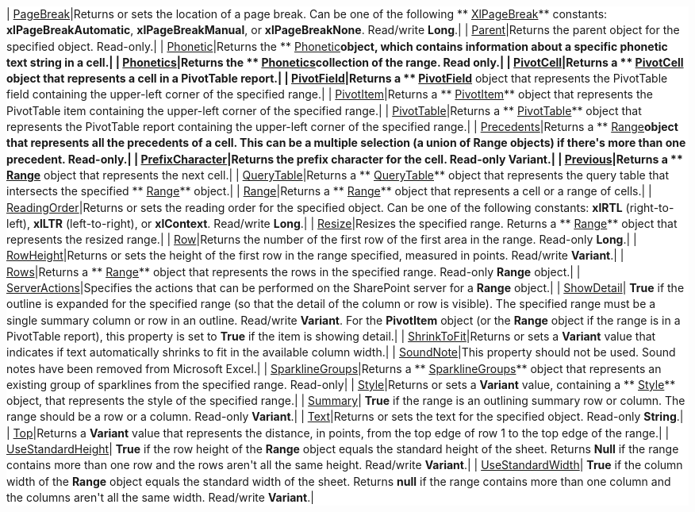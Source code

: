 | [PageBreak](0bec0bba-c2c3-33cd-b39e-55971177c2c8.md)|Returns or sets the location of a page break. Can be one of the following  ** [XlPageBreak](8e8f88fd-d12d-077d-bf36-a9084771fa41.md)** constants: **xlPageBreakAutomatic**,  **xlPageBreakManual**, or  **xlPageBreakNone**. Read/write  **Long**.|
| [Parent](3b4433cc-ce78-b590-31b4-d74f476e104b.md)|Returns the parent object for the specified object. Read-only.|
| [Phonetic](9c6d1d83-b215-d60d-f78f-68e521e25368.md)|Returns the  ** [Phonetic](297e85d5-e8f6-6009-c51a-0d3fe01efba0.md)**object, which contains information about a specific phonetic text string in a cell.|
| [Phonetics](fdc05b76-b574-63ec-045a-42fdcfae8a9e.md)|Returns the  ** [Phonetics](77c0c55c-a181-c68a-24ed-e6bcaf514663.md)**collection of the range. Read only.|
| [PivotCell](976f6393-db3b-d52a-0cbc-88a73bb7c070.md)|Returns a  ** [PivotCell](76b8a2dc-90ee-7475-d327-d27cb1e92703.md)** object that represents a cell in a PivotTable report.|
| [PivotField](56003d2d-60cd-abd2-455e-4a4d3616a615.md)|Returns a  ** [PivotField](52784960-e2da-b43a-1e37-2d4dae61c6d8.md)** object that represents the PivotTable field containing the upper-left corner of the specified range.|
| [PivotItem](02a41786-074b-ae34-5d2c-407006fe526d.md)|Returns a  ** [PivotItem](5829a1d9-0924-9ce8-1120-229e4595285a.md)** object that represents the PivotTable item containing the upper-left corner of the specified range.|
| [PivotTable](ae3f77dc-5098-d60f-0afc-f4f01dbc33f0.md)|Returns a  ** [PivotTable](a9c1d4a0-78a9-f9a6-6daf-91cb63e45842.md)** object that represents the PivotTable report containing the upper-left corner of the specified range.|
| [Precedents](3c00cfb4-1c12-668d-a952-89f9b1ef129f.md)|Returns a  ** [Range](b8207778-0dcc-4570-1234-f130532cc8cd.md)**object that represents all the precedents of a cell. This can be a multiple selection (a union of  **Range** objects) if there's more than one precedent. Read-only.|
| [PrefixCharacter](1f7d5fbc-136a-5164-4cec-0054f8bcd0b1.md)|Returns the prefix character for the cell. Read-only  **Variant**.|
| [Previous](6ee986eb-9242-63f3-6885-1ad3730f106b.md)|Returns a  ** [Range](b8207778-0dcc-4570-1234-f130532cc8cd.md)** object that represents the next cell.|
| [QueryTable](6370d43c-74b5-1bb9-f849-c70006432504.md)|Returns a  ** [QueryTable](505b84ea-64b3-b4fe-741a-de6884eb69eb.md)** object that represents the query table that intersects the specified ** [Range](b8207778-0dcc-4570-1234-f130532cc8cd.md)** object.|
| [Range](7edbda7c-98d9-143d-7b5e-bcfb7f237818.md)|Returns a  ** [Range](b8207778-0dcc-4570-1234-f130532cc8cd.md)** object that represents a cell or a range of cells.|
| [ReadingOrder](f367af66-21c8-b63f-7a92-3756ee711b18.md)|Returns or sets the reading order for the specified object. Can be one of the following constants:  **xlRTL** (right-to-left), **xlLTR** (left-to-right), or **xlContext**. Read/write  **Long**.|
| [Resize](05af0539-8aa3-c83c-1972-dfac618929b9.md)|Resizes the specified range. Returns a  ** [Range](b8207778-0dcc-4570-1234-f130532cc8cd.md)** object that represents the resized range.|
| [Row](3c8d7351-4fc6-748b-c2a8-de3dab4b964e.md)|Returns the number of the first row of the first area in the range. Read-only  **Long**.|
| [RowHeight](103c7209-9a4f-8f9c-7bdc-3013113867a5.md)|Returns or sets the height of the first row in the range specified, measured in points. Read/write  **Variant**.|
| [Rows](2b0541f1-119d-8535-8418-ff9482353ec1.md)|Returns a  ** [Range](b8207778-0dcc-4570-1234-f130532cc8cd.md)** object that represents the rows in the specified range. Read-only **Range** object.|
| [ServerActions](dffb9535-3b82-c134-82b0-b87d8bc258ec.md)|Specifies the actions that can be performed on the SharePoint server for a  **Range** object.|
| [ShowDetail](1908af55-f61a-2a0f-d828-350e9a680377.md)| **True** if the outline is expanded for the specified range (so that the detail of the column or row is visible). The specified range must be a single summary column or row in an outline. Read/write **Variant**. For the  **PivotItem** object (or the **Range** object if the range is in a PivotTable report), this property is set to **True** if the item is showing detail.|
| [ShrinkToFit](fc9aed64-1000-3419-ceb7-a95c15f8a2d0.md)|Returns or sets a  **Variant** value that indicates if text automatically shrinks to fit in the available column width.|
| [SoundNote](05d40e33-b07f-5079-29da-8843e9f16820.md)|This property should not be used. Sound notes have been removed from Microsoft Excel.|
| [SparklineGroups](66c6ef19-08a0-91e8-6fef-e827b80d5e62.md)|Returns a  ** [SparklineGroups](9bc6be34-fa2e-8652-ca92-fa9630b4d7a6.md)** object that represents an existing group of sparklines from the specified range. Read-only|
| [Style](78c536c9-7fda-3171-2a93-5c4e57bb8207.md)|Returns or sets a  **Variant** value, containing a ** [Style](3c1e9184-0075-5f46-9a1a-0b61d874d1f8.md)** object, that represents the style of the specified range.|
| [Summary](f9e18651-20b6-1094-2ee5-7cd23559498e.md)| **True** if the range is an outlining summary row or column. The range should be a row or a column. Read-only **Variant**.|
| [Text](e38c15b1-5941-0a28-1acf-328bc214a2e0.md)|Returns or sets the text for the specified object. Read-only  **String**.|
| [Top](0d67ac39-9d35-fc2e-56f1-9bd320a4e8ea.md)|Returns a  **Variant** value that represents the distance, in points, from the top edge of row 1 to the top edge of the range.|
| [UseStandardHeight](59e0be39-25ea-c18d-919d-506d4f041f45.md)| **True** if the row height of the **Range** object equals the standard height of the sheet. Returns **Null** if the range contains more than one row and the rows aren't all the same height. Read/write **Variant**.|
| [UseStandardWidth](970e3d68-3147-a52f-b831-ae7780c735e0.md)| **True** if the column width of the **Range** object equals the standard width of the sheet. Returns **null** if the range contains more than one column and the columns aren't all the same width. Read/write **Variant**.|